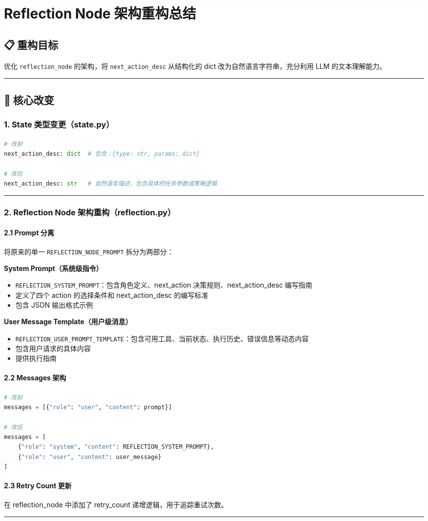 # Reflection Node 架构重构总结

## 📋 重构目标
优化 `reflection_node` 的架构，将 `next_action_desc` 从结构化的 dict 改为自然语言字符串，充分利用 LLM 的文本理解能力。

---

## 🔄 核心改变

### 1. State 类型变更（state.py）
```python
# 改前
next_action_desc: dict  # 包含：{type: str, params: dict}

# 改后
next_action_desc: str   # 自然语言描述，包含具体的任务参数或策略逻辑
```

---

### 2. Reflection Node 架构重构（reflection.py）

#### 2.1 Prompt 分离
将原来的单一 `REFLECTION_NODE_PROMPT` 拆分为两部分：

**System Prompt（系统级指令）**
- `REFLECTION_SYSTEM_PROMPT`：包含角色定义、next_action 决策规则、next_action_desc 编写指南
- 定义了四个 action 的选择条件和 next_action_desc 的编写标准
- 包含 JSON 输出格式示例

**User Message Template（用户级消息）**
- `REFLECTION_USER_PROMPT_TEMPLATE`：包含可用工具、当前状态、执行历史、错误信息等动态内容
- 包含用户请求的具体内容
- 提供执行指南

#### 2.2 Messages 架构
```python
# 改前
messages = [{"role": "user", "content": prompt}]

# 改后
messages = [
    {"role": "system", "content": REFLECTION_SYSTEM_PROMPT},
    {"role": "user", "content": user_message}
]
```

#### 2.3 Retry Count 更新
在 reflection_node 中添加了 retry_count 递增逻辑，用于追踪重试次数。

---